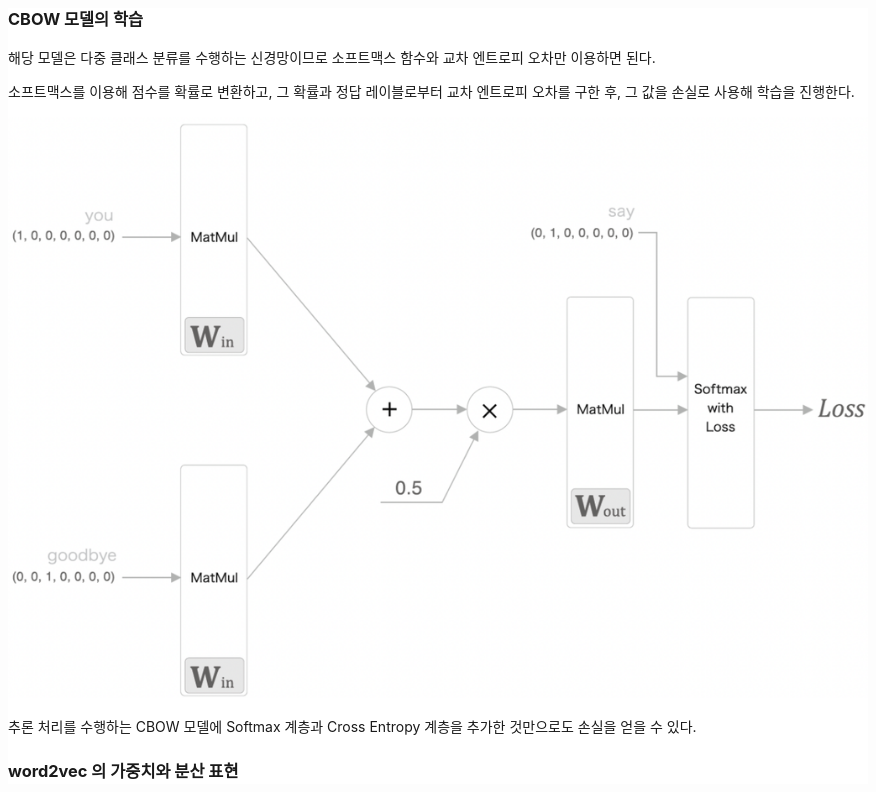 ### CBOW 모델의 학습

해당 모델은 다중 클래스 분류를 수행하는 신경망이므로 소프트맥스 함수와 교차 엔트로피 오차만 이용하면 된다.

소프트맥스를 이용해 점수를 확률로 변환하고, 그 확률과 정답 레이블로부터 교차 엔트로피 오차를 구한 후, 그 값을 손실로 사용해 학습을 진행한다.

![image_05](./imgs/b2_ch3_05.png)

추론 처리를 수행하는 CBOW 모델에 Softmax 계층과 Cross Entropy 계층을 추가한 것만으로도 손실을 얻을 수 있다.

### word2vec 의 가중치와 분산 표현
